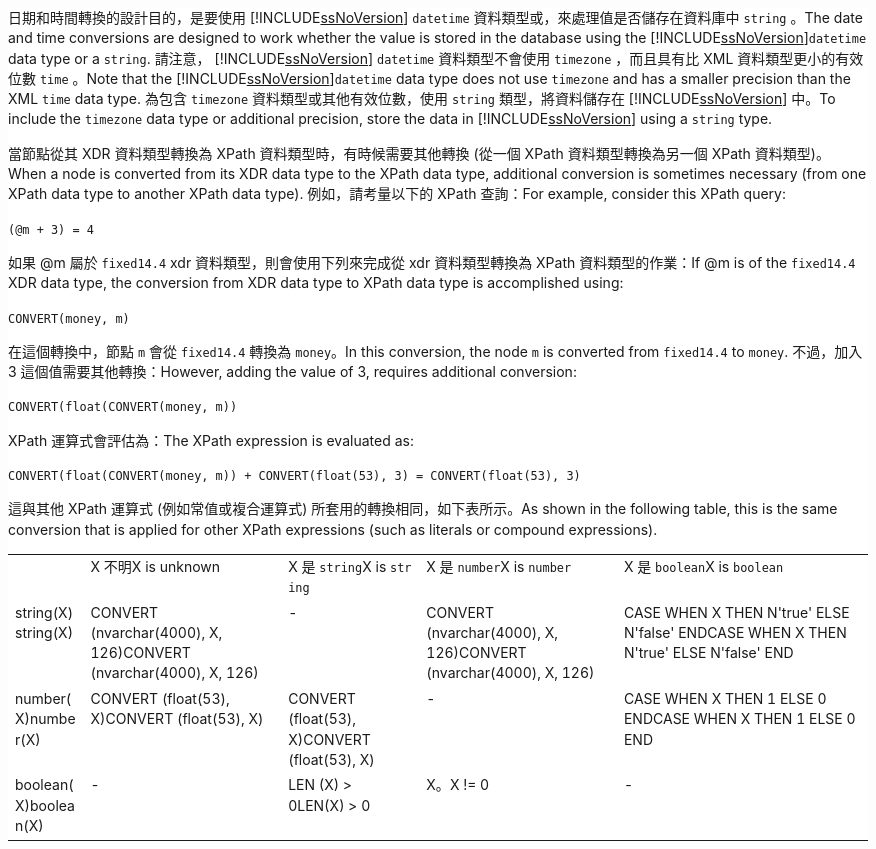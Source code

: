  <span data-ttu-id="a44ee-198">日期和時間轉換的設計目的，是要使用 [!INCLUDE[ssNoVersion](../../includes/ssnoversion-md.md)] `datetime` 資料類型或，來處理值是否儲存在資料庫中 `string` 。</span><span class="sxs-lookup"><span data-stu-id="a44ee-198">The date and time conversions are designed to work whether the value is stored in the database using the [!INCLUDE[ssNoVersion](../../includes/ssnoversion-md.md)]`datetime` data type or a `string`.</span></span> <span data-ttu-id="a44ee-199">請注意， [!INCLUDE[ssNoVersion](../../includes/ssnoversion-md.md)] `datetime` 資料類型不會使用 `timezone` ，而且具有比 XML 資料類型更小的有效位數 `time` 。</span><span class="sxs-lookup"><span data-stu-id="a44ee-199">Note that the [!INCLUDE[ssNoVersion](../../includes/ssnoversion-md.md)]`datetime` data type does not use `timezone` and has a smaller precision than the XML `time` data type.</span></span> <span data-ttu-id="a44ee-200">為包含 `timezone` 資料類型或其他有效位數，使用 `string` 類型，將資料儲存在 [!INCLUDE[ssNoVersion](../../includes/ssnoversion-md.md)] 中。</span><span class="sxs-lookup"><span data-stu-id="a44ee-200">To include the `timezone` data type or additional precision, store the data in [!INCLUDE[ssNoVersion](../../includes/ssnoversion-md.md)] using a `string` type.</span></span>  
  
 <span data-ttu-id="a44ee-201">當節點從其 XDR 資料類型轉換為 XPath 資料類型時，有時候需要其他轉換 (從一個 XPath 資料類型轉換為另一個 XPath 資料類型)。</span><span class="sxs-lookup"><span data-stu-id="a44ee-201">When a node is converted from its XDR data type to the XPath data type, additional conversion is sometimes necessary (from one XPath data type to another XPath data type).</span></span> <span data-ttu-id="a44ee-202">例如，請考量以下的 XPath 查詢：</span><span class="sxs-lookup"><span data-stu-id="a44ee-202">For example, consider this XPath query:</span></span>  
  
```  
(@m + 3) = 4  
```  
  
 <span data-ttu-id="a44ee-203">如果 @m 屬於 `fixed14.4` xdr 資料類型，則會使用下列來完成從 xdr 資料類型轉換為 XPath 資料類型的作業：</span><span class="sxs-lookup"><span data-stu-id="a44ee-203">If @m is of the `fixed14.4` XDR data type, the conversion from XDR data type to XPath data type is accomplished using:</span></span>  
  
```  
CONVERT(money, m)  
```  
  
 <span data-ttu-id="a44ee-204">在這個轉換中，節點 `m` 會從 `fixed14.4` 轉換為 `money`。</span><span class="sxs-lookup"><span data-stu-id="a44ee-204">In this conversion, the node `m` is converted from `fixed14.4` to `money`.</span></span> <span data-ttu-id="a44ee-205">不過，加入 3 這個值需要其他轉換：</span><span class="sxs-lookup"><span data-stu-id="a44ee-205">However, adding the value of 3, requires additional conversion:</span></span>  
  
```  
CONVERT(float(CONVERT(money, m))  
```  
  
 <span data-ttu-id="a44ee-206">XPath 運算式會評估為：</span><span class="sxs-lookup"><span data-stu-id="a44ee-206">The XPath expression is evaluated as:</span></span>  
  
```  
CONVERT(float(CONVERT(money, m)) + CONVERT(float(53), 3) = CONVERT(float(53), 3)  
```  
  
 <span data-ttu-id="a44ee-207">這與其他 XPath 運算式 (例如常值或複合運算式) 所套用的轉換相同，如下表所示。</span><span class="sxs-lookup"><span data-stu-id="a44ee-207">As shown in the following table, this is the same conversion that is applied for other XPath expressions (such as literals or compound expressions).</span></span>  
  
||||||  
|-|-|-|-|-|  
||<span data-ttu-id="a44ee-208">X 不明</span><span class="sxs-lookup"><span data-stu-id="a44ee-208">X is unknown</span></span>|<span data-ttu-id="a44ee-209">X 是 `string`</span><span class="sxs-lookup"><span data-stu-id="a44ee-209">X is `string`</span></span>|<span data-ttu-id="a44ee-210">X 是 `number`</span><span class="sxs-lookup"><span data-stu-id="a44ee-210">X is `number`</span></span>|<span data-ttu-id="a44ee-211">X 是 `boolean`</span><span class="sxs-lookup"><span data-stu-id="a44ee-211">X is `boolean`</span></span>|  
|<span data-ttu-id="a44ee-212">string(X)</span><span class="sxs-lookup"><span data-stu-id="a44ee-212">string(X)</span></span>|<span data-ttu-id="a44ee-213">CONVERT (nvarchar(4000), X, 126)</span><span class="sxs-lookup"><span data-stu-id="a44ee-213">CONVERT (nvarchar(4000), X, 126)</span></span>|-|<span data-ttu-id="a44ee-214">CONVERT (nvarchar(4000), X, 126)</span><span class="sxs-lookup"><span data-stu-id="a44ee-214">CONVERT (nvarchar(4000), X, 126)</span></span>|<span data-ttu-id="a44ee-215">CASE WHEN X THEN N'true' ELSE N'false' END</span><span class="sxs-lookup"><span data-stu-id="a44ee-215">CASE WHEN X THEN N'true' ELSE N'false' END</span></span>|  
|<span data-ttu-id="a44ee-216">number(X)</span><span class="sxs-lookup"><span data-stu-id="a44ee-216">number(X)</span></span>|<span data-ttu-id="a44ee-217">CONVERT (float(53), X)</span><span class="sxs-lookup"><span data-stu-id="a44ee-217">CONVERT (float(53), X)</span></span>|<span data-ttu-id="a44ee-218">CONVERT (float(53), X)</span><span class="sxs-lookup"><span data-stu-id="a44ee-218">CONVERT (float(53), X)</span></span>|-|<span data-ttu-id="a44ee-219">CASE WHEN X THEN 1 ELSE 0 END</span><span class="sxs-lookup"><span data-stu-id="a44ee-219">CASE WHEN X THEN 1 ELSE 0 END</span></span>|  
|<span data-ttu-id="a44ee-220">boolean(X)</span><span class="sxs-lookup"><span data-stu-id="a44ee-220">boolean(X)</span></span>|-|<span data-ttu-id="a44ee-221">LEN (X) > 0</span><span class="sxs-lookup"><span data-stu-id="a44ee-221">LEN(X) > 0</span></span>|<span data-ttu-id="a44ee-222">X。</span><span class="sxs-lookup"><span data-stu-id="a44ee-222">X != 0</span></span>|-|  
  
